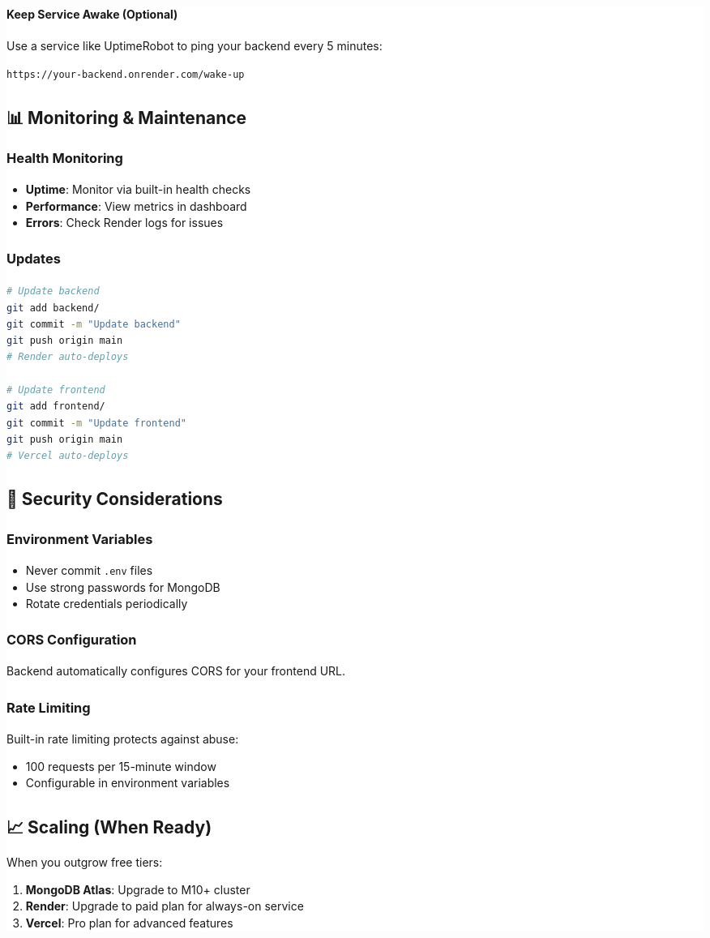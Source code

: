 #### Keep Service Awake (Optional)
Use a service like UptimeRobot to ping your backend every 5 minutes:
```
https://your-backend.onrender.com/wake-up
```

## 📊 Monitoring & Maintenance

### Health Monitoring
- **Uptime**: Monitor via built-in health checks
- **Performance**: View metrics in dashboard
- **Errors**: Check Render logs for issues

### Updates
```bash
# Update backend
git add backend/
git commit -m "Update backend"
git push origin main
# Render auto-deploys

# Update frontend  
git add frontend/
git commit -m "Update frontend"
git push origin main
# Vercel auto-deploys
```

## 🔐 Security Considerations

### Environment Variables
- Never commit `.env` files
- Use strong passwords for MongoDB
- Rotate credentials periodically

### CORS Configuration
Backend automatically configures CORS for your frontend URL.

### Rate Limiting
Built-in rate limiting protects against abuse:
- 100 requests per 15-minute window
- Configurable in environment variables

## 📈 Scaling (When Ready)

When you outgrow free tiers:

1. **MongoDB Atlas**: Upgrade to M10+ cluster
2. **Render**: Upgrade to paid plan for always-on service
3. **Vercel**: Pro plan for advanced features
